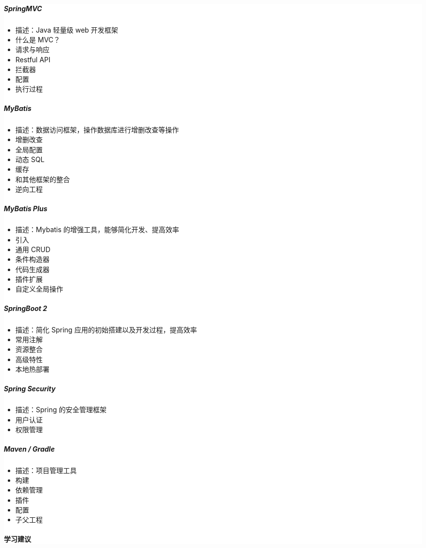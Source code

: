 ##### SpringMVC

- 描述：Java 轻量级 web 开发框架
- 什么是 MVC？
- 请求与响应
- Restful API
- 拦截器
- 配置
- 执行过程

##### MyBatis

- 描述：数据访问框架，操作数据库进行增删改查等操作
- 增删改查
- 全局配置
- 动态 SQL
- 缓存
- 和其他框架的整合
- 逆向工程

##### MyBatis Plus

- 描述：Mybatis 的增强工具，能够简化开发、提高效率
- 引入
- 通用 CRUD
- 条件构造器
- 代码生成器
- 插件扩展
- 自定义全局操作

##### SpringBoot 2

- 描述：简化 Spring 应用的初始搭建以及开发过程，提高效率
- 常用注解
- 资源整合
- 高级特性
- 本地热部署

##### Spring Security

- 描述：Spring 的安全管理框架
- 用户认证
- 权限管理

##### Maven / Gradle

- 描述：项目管理工具
- 构建
- 依赖管理
- 插件
- 配置
- 子父工程

#### 学习建议
